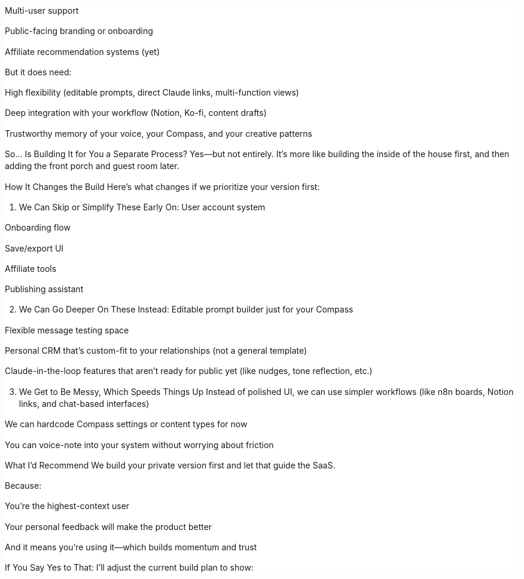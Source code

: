 Multi-user support

Public-facing branding or onboarding

Affiliate recommendation systems (yet)

But it does need:

High flexibility (editable prompts, direct Claude links, multi-function views)

Deep integration with your workflow (Notion, Ko-fi, content drafts)

Trustworthy memory of your voice, your Compass, and your creative patterns

So... Is Building It for You a Separate Process?
Yes—but not entirely.
It’s more like building the inside of the house first, and then adding the front porch and guest room later.

How It Changes the Build
Here’s what changes if we prioritize your version first:

1. We Can Skip or Simplify These Early On:
User account system

Onboarding flow

Save/export UI

Affiliate tools

Publishing assistant

2. We Can Go Deeper On These Instead:
Editable prompt builder just for your Compass

Flexible message testing space

Personal CRM that’s custom-fit to your relationships (not a general template)

Claude-in-the-loop features that aren’t ready for public yet (like nudges, tone reflection, etc.)

3. We Get to Be Messy, Which Speeds Things Up
Instead of polished UI, we can use simpler workflows (like n8n boards, Notion links, and chat-based interfaces)

We can hardcode Compass settings or content types for now

You can voice-note into your system without worrying about friction

What I’d Recommend
We build your private version first and let that guide the SaaS.

Because:

You’re the highest-context user

Your personal feedback will make the product better

And it means you’re using it—which builds momentum and trust

If You Say Yes to That:
I’ll adjust the current build plan to show:
